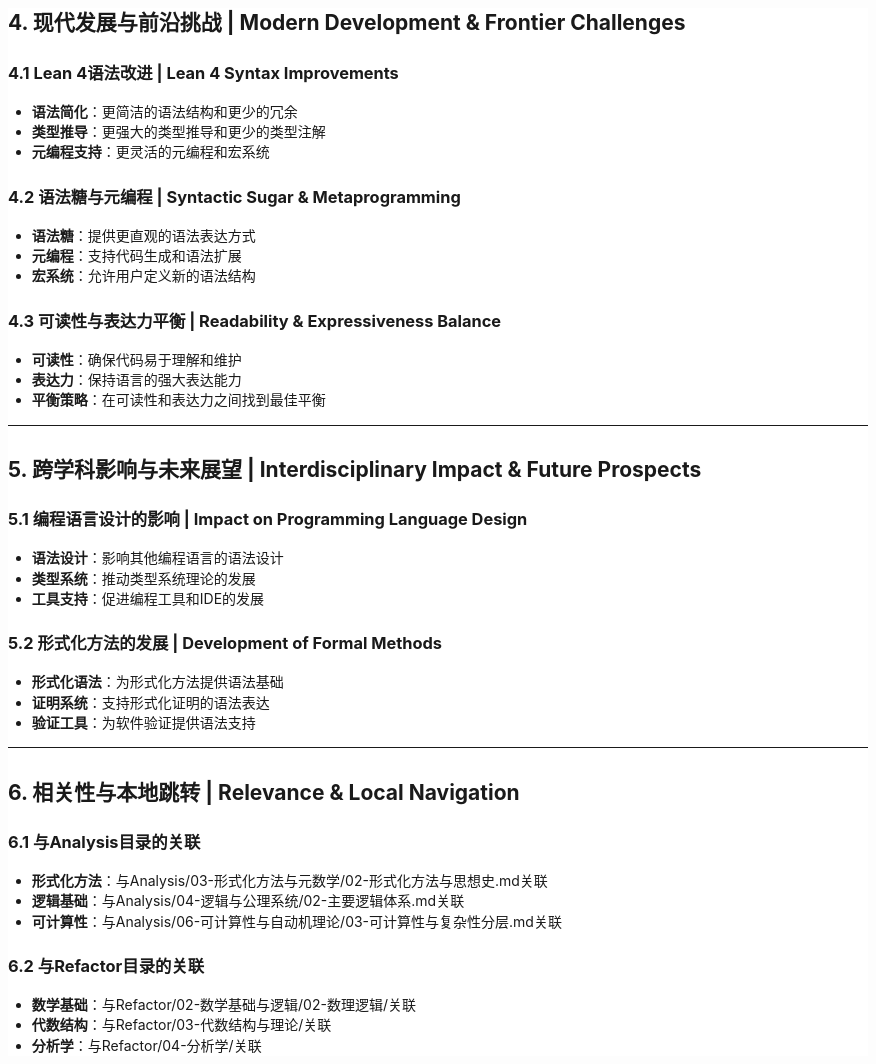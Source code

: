 
## 4. 现代发展与前沿挑战 | Modern Development & Frontier Challenges

### 4.1 Lean 4语法改进 | Lean 4 Syntax Improvements

- **语法简化**：更简洁的语法结构和更少的冗余
- **类型推导**：更强大的类型推导和更少的类型注解
- **元编程支持**：更灵活的元编程和宏系统

### 4.2 语法糖与元编程 | Syntactic Sugar & Metaprogramming

- **语法糖**：提供更直观的语法表达方式
- **元编程**：支持代码生成和语法扩展
- **宏系统**：允许用户定义新的语法结构

### 4.3 可读性与表达力平衡 | Readability & Expressiveness Balance

- **可读性**：确保代码易于理解和维护
- **表达力**：保持语言的强大表达能力
- **平衡策略**：在可读性和表达力之间找到最佳平衡

---

## 5. 跨学科影响与未来展望 | Interdisciplinary Impact & Future Prospects

### 5.1 编程语言设计的影响 | Impact on Programming Language Design

- **语法设计**：影响其他编程语言的语法设计
- **类型系统**：推动类型系统理论的发展
- **工具支持**：促进编程工具和IDE的发展

### 5.2 形式化方法的发展 | Development of Formal Methods

- **形式化语法**：为形式化方法提供语法基础
- **证明系统**：支持形式化证明的语法表达
- **验证工具**：为软件验证提供语法支持

---

## 6. 相关性与本地跳转 | Relevance & Local Navigation

### 6.1 与Analysis目录的关联

- **形式化方法**：与Analysis/03-形式化方法与元数学/02-形式化方法与思想史.md关联
- **逻辑基础**：与Analysis/04-逻辑与公理系统/02-主要逻辑体系.md关联
- **可计算性**：与Analysis/06-可计算性与自动机理论/03-可计算性与复杂性分层.md关联

### 6.2 与Refactor目录的关联

- **数学基础**：与Refactor/02-数学基础与逻辑/02-数理逻辑/关联
- **代数结构**：与Refactor/03-代数结构与理论/关联
- **分析学**：与Refactor/04-分析学/关联
